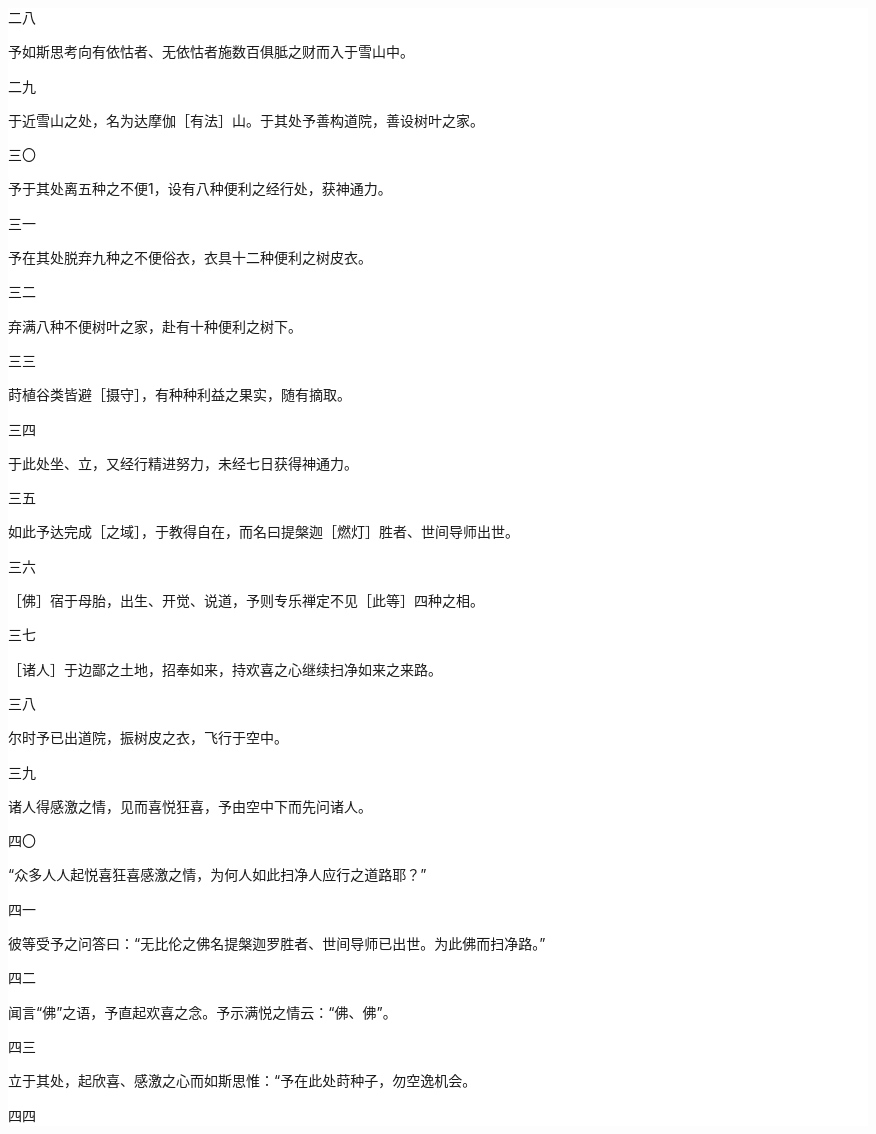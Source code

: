 二八

予如斯思考向有依怙者、无依怙者施数百俱胝之财而入于雪山中。

二九

于近雪山之处，名为达摩伽［有法］山。于其处予善构道院，善设树叶之家。

三〇

予于其处离五种之不便1，设有八种便利之经行处，获神通力。

三一

予在其处脱弃九种之不便俗衣，衣具十二种便利之树皮衣。

三二

弃满八种不便树叶之家，赴有十种便利之树下。

三三

莳植谷类皆避［摄守］，有种种利益之果实，随有摘取。

三四

于此处坐、立，又经行精进努力，未经七日获得神通力。

三五

如此予达完成［之域］，于教得自在，而名曰提槃迦［燃灯］胜者、世间导师出世。

三六

［佛］宿于母胎，出生、开觉、说道，予则专乐禅定不见［此等］四种之相。

三七

［诸人］于边鄙之土地，招奉如来，持欢喜之心继续扫净如来之来路。

三八

尔时予已出道院，振树皮之衣，飞行于空中。

三九

诸人得感激之情，见而喜悦狂喜，予由空中下而先问诸人。

四〇

“众多人人起悦喜狂喜感激之情，为何人如此扫净人应行之道路耶？”

四一

彼等受予之问答曰：“无比伦之佛名提槃迦罗胜者、世间导师已出世。为此佛而扫净路。”

四二

闻言“佛”之语，予直起欢喜之念。予示满悦之情云：“佛、佛”。

四三

立于其处，起欣喜、感激之心而如斯思惟：“予在此处莳种子，勿空逸机会。

四四
